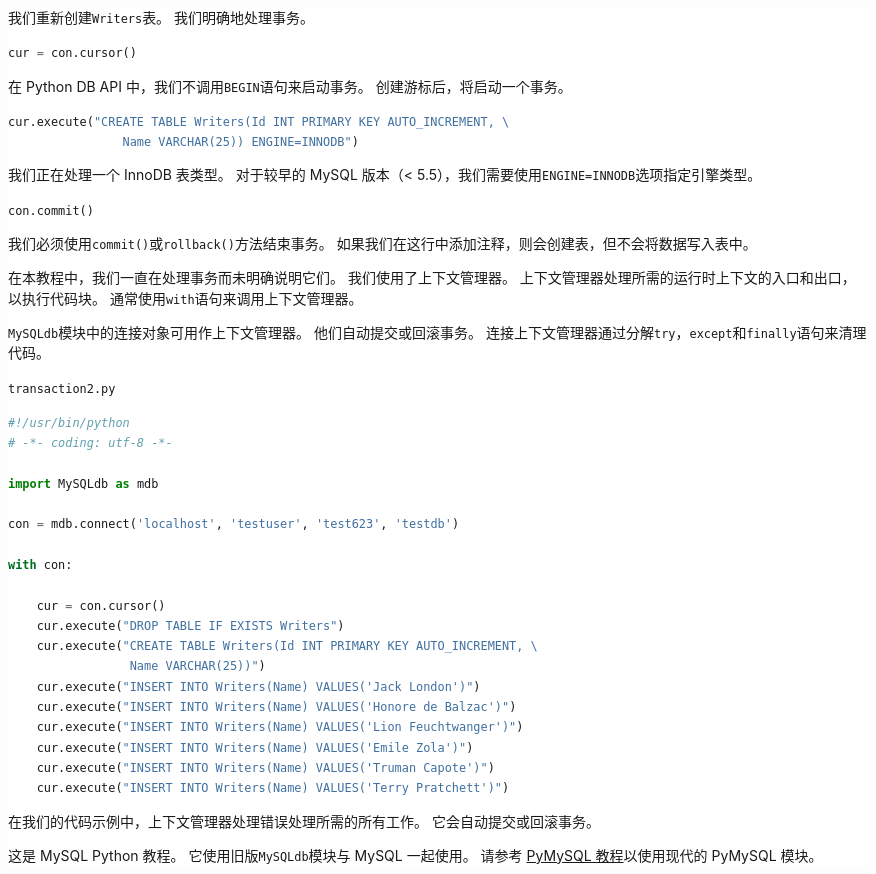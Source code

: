 我们重新创建`Writers`表。 我们明确地处理事务。

```py
cur = con.cursor()

```

在 Python DB API 中，我们不调用`BEGIN`语句来启动事务。 创建游标后，将启动一个事务。

```py
cur.execute("CREATE TABLE Writers(Id INT PRIMARY KEY AUTO_INCREMENT, \
                Name VARCHAR(25)) ENGINE=INNODB")

```

我们正在处理一个 InnoDB 表类型。 对于较早的 MySQL 版本（&lt; 5.5），我们需要使用`ENGINE=INNODB`选项指定引擎类型。

```py
con.commit()

```

我们必须使用`commit()`或`rollback()`方法结束事务。 如果我们在这行中添加注释，则会创建表，但不会将数据写入表中。

在本教程中，我们一直在处理事务而未明确说明它们。 我们使用了上下文管理器。 上下文管理器处理所需的运行时上下文的入口和出口，以执行代码块。 通常使用`with`语句来调用上下文管理器。

`MySQLdb`模块中的连接对象可用作上下文管理器。 他们自动提交或回滚事务。 连接上下文管理器通过分解`try`，`except`和`finally`语句来清理代码。

`transaction2.py`

```py
#!/usr/bin/python
# -*- coding: utf-8 -*-

import MySQLdb as mdb

con = mdb.connect('localhost', 'testuser', 'test623', 'testdb')

with con:

    cur = con.cursor()
    cur.execute("DROP TABLE IF EXISTS Writers")
    cur.execute("CREATE TABLE Writers(Id INT PRIMARY KEY AUTO_INCREMENT, \
                 Name VARCHAR(25))")
    cur.execute("INSERT INTO Writers(Name) VALUES('Jack London')")
    cur.execute("INSERT INTO Writers(Name) VALUES('Honore de Balzac')")
    cur.execute("INSERT INTO Writers(Name) VALUES('Lion Feuchtwanger')")
    cur.execute("INSERT INTO Writers(Name) VALUES('Emile Zola')")
    cur.execute("INSERT INTO Writers(Name) VALUES('Truman Capote')")
    cur.execute("INSERT INTO Writers(Name) VALUES('Terry Pratchett')")

```

在我们的代码示例中，上下文管理器处理错误处理所需的所有工作。 它会自动提交或回滚事务。

这是 MySQL Python 教程。 它使用旧版`MySQLdb`模块与 MySQL 一起使用。 请参考 [PyMySQL 教程](/python/pymysql)以使用现代的 PyMySQL 模块。
